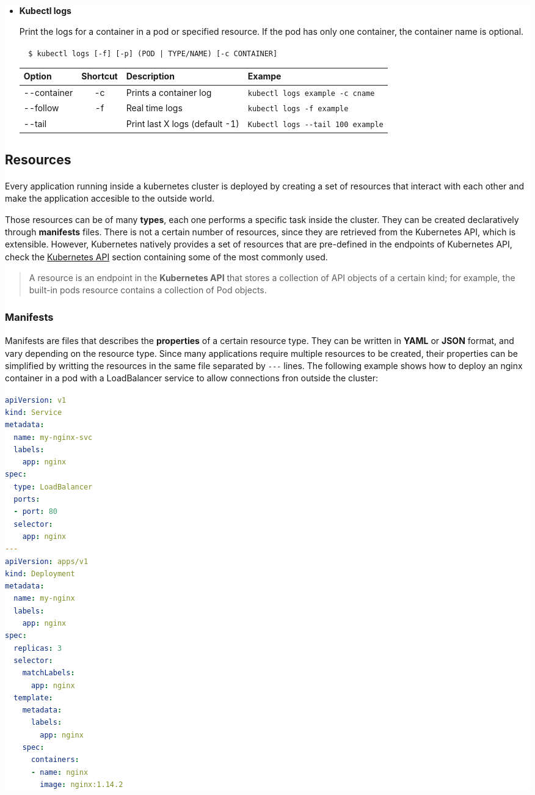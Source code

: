 - **Kubectl logs**

    Print the logs for a container in a pod or specified resource. If the pod has only one container, the container name is optional.

        $ kubectl logs [-f] [-p] (POD | TYPE/NAME) [-c CONTAINER]

    | **Option**  	| **Shortcut** 	| **Description**                             	| **Exampe**                                 	    |
    |-------------	|:------------:	|---------------------------------------------	|------------------------------------------------   |
    | --container 	|      -c      	| Prints a container log                        | ```kubectl logs example -c cname``` 	            |
    | --follow    	|      -f    	| Real time logs                             	| ```kubectl logs -f example ```       	            |
    | --tail        |            	| Print last X logs (default -1)               	| ```Kubectl logs --tail 100 example``` 	        |
    


## Resources

Every application running inside a kubernetes cluster is deployed by creating a set of resources that interact with each other and make the application accesible to the outside world.

Those resources can be of many **types**, each one performs a specific task inside the cluster. They can be created declaratively through **manifests** files. There is not a certain number of resources, since they are retrieved from the Kubernetes API, which is extensible. However, Kubernetes natively provides a set of resources that are pre-defined in the endpoints of Kubernetes API, check the [Kubernetes API](#kubernetes-api) section containing some of the most commonly used.

> A resource is an endpoint in the **Kubernetes API** that stores a collection of API objects of a certain kind; for example, the built-in pods resource contains a collection of Pod objects.

### Manifests
Manifests are files that describes the **properties** of a certain resource type. They can be written in **YAML** or **JSON** format, and vary depending on the resource type. Since many applications require multiple resources to be created, their properties can be simplified by writting the resources in the same file separated by ```---``` lines. The following example shows how to deploy an nginx container in a pod with a LoadBalancer service to allow connections fron outside the cluster:

```yaml
apiVersion: v1
kind: Service
metadata:
  name: my-nginx-svc
  labels:
    app: nginx
spec:
  type: LoadBalancer
  ports:
  - port: 80
  selector:
    app: nginx
---
apiVersion: apps/v1
kind: Deployment
metadata:
  name: my-nginx
  labels:
    app: nginx
spec:
  replicas: 3
  selector:
    matchLabels:
      app: nginx
  template:
    metadata:
      labels:
        app: nginx
    spec:
      containers:
      - name: nginx
        image: nginx:1.14.2
```